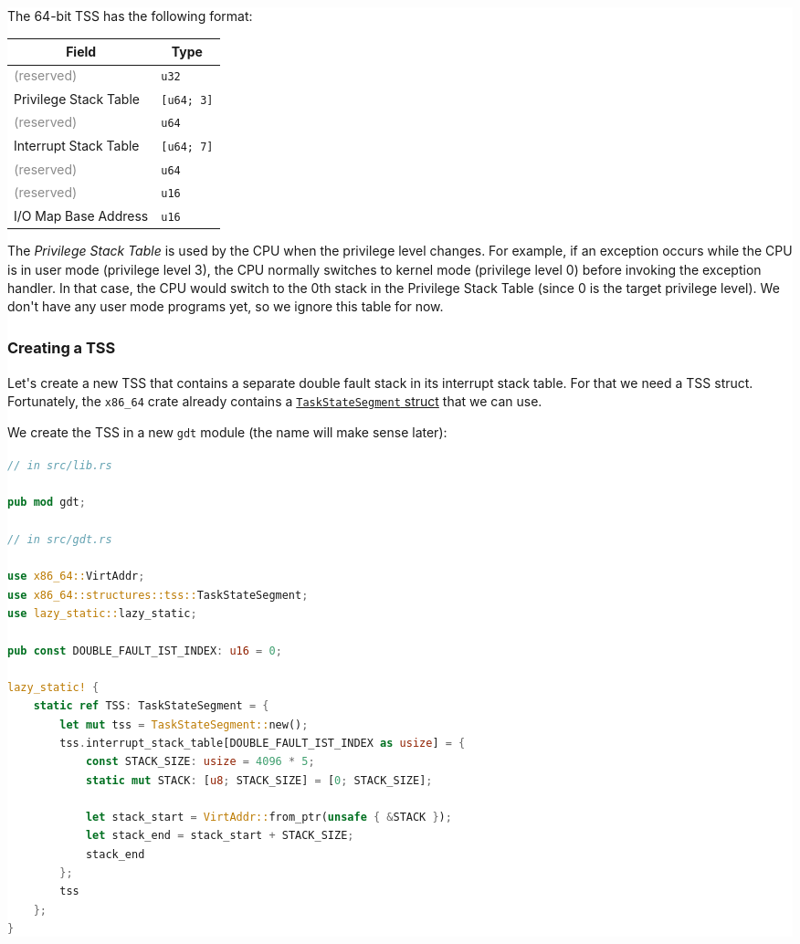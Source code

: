 [I/O port permissions bitmap]: https://en.wikipedia.org/wiki/Task_state_segment#I.2FO_port_permissions

The 64-bit TSS has the following format:

Field  | Type
------ | ----------------
<span style="opacity: 0.5">(reserved)</span> | `u32`
Privilege Stack Table | `[u64; 3]`
<span style="opacity: 0.5">(reserved)</span> | `u64`
Interrupt Stack Table | `[u64; 7]`
<span style="opacity: 0.5">(reserved)</span> | `u64`
<span style="opacity: 0.5">(reserved)</span> | `u16`
I/O Map Base Address | `u16`

The _Privilege Stack Table_ is used by the CPU when the privilege level changes. For example, if an exception occurs while the CPU is in user mode (privilege level 3), the CPU normally switches to kernel mode (privilege level 0) before invoking the exception handler. In that case, the CPU would switch to the 0th stack in the Privilege Stack Table (since 0 is the target privilege level). We don't have any user mode programs yet, so we ignore this table for now.

### Creating a TSS
Let's create a new TSS that contains a separate double fault stack in its interrupt stack table. For that we need a TSS struct. Fortunately, the `x86_64` crate already contains a [`TaskStateSegment` struct] that we can use.

[`TaskStateSegment` struct]: https://docs.rs/x86_64/0.14.2/x86_64/structures/tss/struct.TaskStateSegment.html

We create the TSS in a new `gdt` module (the name will make sense later):

```rust
// in src/lib.rs

pub mod gdt;

// in src/gdt.rs

use x86_64::VirtAddr;
use x86_64::structures::tss::TaskStateSegment;
use lazy_static::lazy_static;

pub const DOUBLE_FAULT_IST_INDEX: u16 = 0;

lazy_static! {
    static ref TSS: TaskStateSegment = {
        let mut tss = TaskStateSegment::new();
        tss.interrupt_stack_table[DOUBLE_FAULT_IST_INDEX as usize] = {
            const STACK_SIZE: usize = 4096 * 5;
            static mut STACK: [u8; STACK_SIZE] = [0; STACK_SIZE];

            let stack_start = VirtAddr::from_ptr(unsafe { &STACK });
            let stack_end = stack_start + STACK_SIZE;
            stack_end
        };
        tss
    };
}
```


[GitHub]: https://github.com/elijah-team/programming-with-elijah/
[at the bottom]: #comments
[post branch]: https://elijah-team.github.io/programming-with-elijah/tree/post-06
[IDT]: @/edition-2/posts/05-function-invocation/index.md
[_diverging_]: https://doc.rust-lang.org/stable/rust-by-example/fn/diverging.html
[swapped out]: http://pages.cs.wisc.edu/~remzi/OSTEP/vm-beyondphys.pdf
[Divide-by-zero]: https://wiki.osdev.org/Exceptions#Divide-by-zero_Error
[Invalid TSS]: https://wiki.osdev.org/Exceptions#Invalid_TSS
[Segment Not Present]: https://wiki.osdev.org/Exceptions#Segment_Not_Present
[Stack-Segment Fault]: https://wiki.osdev.org/Exceptions#Stack-Segment_Fault
[General Protection Fault]: https://wiki.osdev.org/Exceptions#General_Protection_Fault
[Page Fault]: https://wiki.osdev.org/Exceptions#Page_Fault
[AMD64 manual]: https://www.amd.com/system/files/TechDocs/24593.pdf
[interrupt stack frame]: @/edition-2/posts/05-function-invocation/index.md
[IDT entry]: @/edition-2/posts/05-function-invocation/index.md
[Task State Segment]: https://en.wikipedia.org/wiki/Task_state_segment
[hardware context switching]: https://wiki.osdev.org/Context_Switching#Hardware_Context_Switching
[Global Descriptor Table]: https://web.archive.org/web/20190217233448/https://www.flingos.co.uk/docs/reference/Global-Descriptor-Table/
[`ltr` instruction]: https://www.felixcloutier.com/x86/ltr
[memory segmentation]: https://en.wikipedia.org/wiki/X86_memory_segmentation
[“Three Easy Pieces” book]: http://pages.cs.wisc.edu/~remzi/OSTEP/
[`set_cs`]: https://docs.rs/x86_64/0.14.2/x86_64/instructions/segmentation/fn.set_cs.html
[`load_tss`]: https://docs.rs/x86_64/0.14.2/x86_64/instructions/tables/fn.load_tss.html
[without a test harness]: @/edition-2/posts/04-organizing-testing/index.md
[volatile]: https://en.wikipedia.org/wiki/Volatile_(computer_programming)
[`Volatile`]: https://docs.rs/volatile/0.2.6/volatile/struct.Volatile.html
[_tail call elimination_]: https://en.wikipedia.org/wiki/Tail_call
[Intel 8259]: https://en.wikipedia.org/wiki/Intel_8259